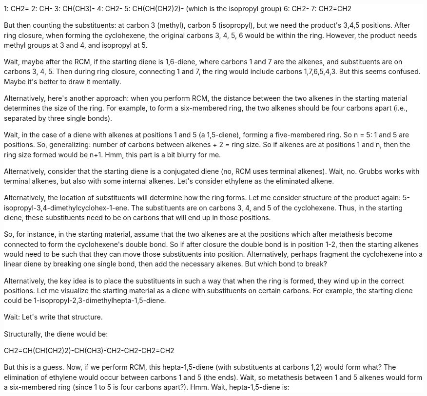 1: CH2=
2: CH-
3: CH(CH3)-
4: CH2-
5: CH(CH(CH2)2)- (which is the isopropyl group)
6: CH2-
7: CH2=CH2

But then counting the substituents: at carbon 3 (methyl), carbon 5 (isopropyl), but we need the product's 3,4,5 positions. After ring closure, when forming the cyclohexene, the original carbons 3, 4, 5, 6 would be within the ring. However, the product needs methyl groups at 3 and 4, and isopropyl at 5.

Wait, maybe after the RCM, if the starting diene is 1,6-diene, where carbons 1 and 7 are the alkenes, and substituents are on carbons 3, 4, 5. Then during ring closure, connecting 1 and 7, the ring would include carbons 1,7,6,5,4,3. But this seems confused. Maybe it's better to draw it mentally.

Alternatively, here's another approach: when you perform RCM, the distance between the two alkenes in the starting material determines the size of the ring. For example, to form a six-membered ring, the two alkenes should be four carbons apart (i.e., separated by three single bonds). 

Wait, in the case of a diene with alkenes at positions 1 and 5 (a 1,5-diene), forming a five-membered ring. So n = 5: 1 and 5 are positions. So, generalizing: number of carbons between alkenes + 2 = ring size. So if alkenes are at positions 1 and n, then the ring size formed would be n+1. Hmm, this part is a bit blurry for me.

Alternatively, consider that the starting diene is a conjugated diene (no, RCM uses terminal alkenes). Wait, no. Grubbs works with terminal alkenes, but also with some internal alkenes. Let's consider ethylene as the eliminated alkene.

Alternatively, the location of substituents will determine how the ring forms. Let me consider structure of the product again: 5-isopropyl-3,4-dimethylcyclohex-1-ene. The substituents are on carbons 3, 4, and 5 of the cyclohexene. Thus, in the starting diene, these substituents need to be on carbons that will end up in those positions.

So, for instance, in the starting material, assume that the two alkenes are at the positions which after metathesis become connected to form the cyclohexene's double bond. So if after closure the double bond is in position 1-2, then the starting alkenes would need to be such that they can move those substituents into position. Alternatively, perhaps fragment the cyclohexene into a linear diene by breaking one single bond, then add the necessary alkenes. But which bond to break?

Alternatively, the key idea is to place the substituents in such a way that when the ring is formed, they wind up in the correct positions. Let me visualize the starting material as a diene with substituents on certain carbons. For example, the starting diene could be 1-isopropyl-2,3-dimethylhepta-1,5-diene.

Wait: Let's write that structure.

Structurally, the diene would be:

CH2=CH(CH(CH2)2)-CH(CH3)-CH2-CH2-CH2=CH2

But this is a guess. Now, if we perform RCM, this hepta-1,5-diene (with substituents at carbons 1,2) would form what? The elimination of ethylene would occur between carbons 1 and 5 (the ends). Wait, so metathesis between 1 and 5 alkenes would form a six-membered ring (since 1 to 5 is four carbons apart?). Hmm. Wait, hepta-1,5-diene is:
